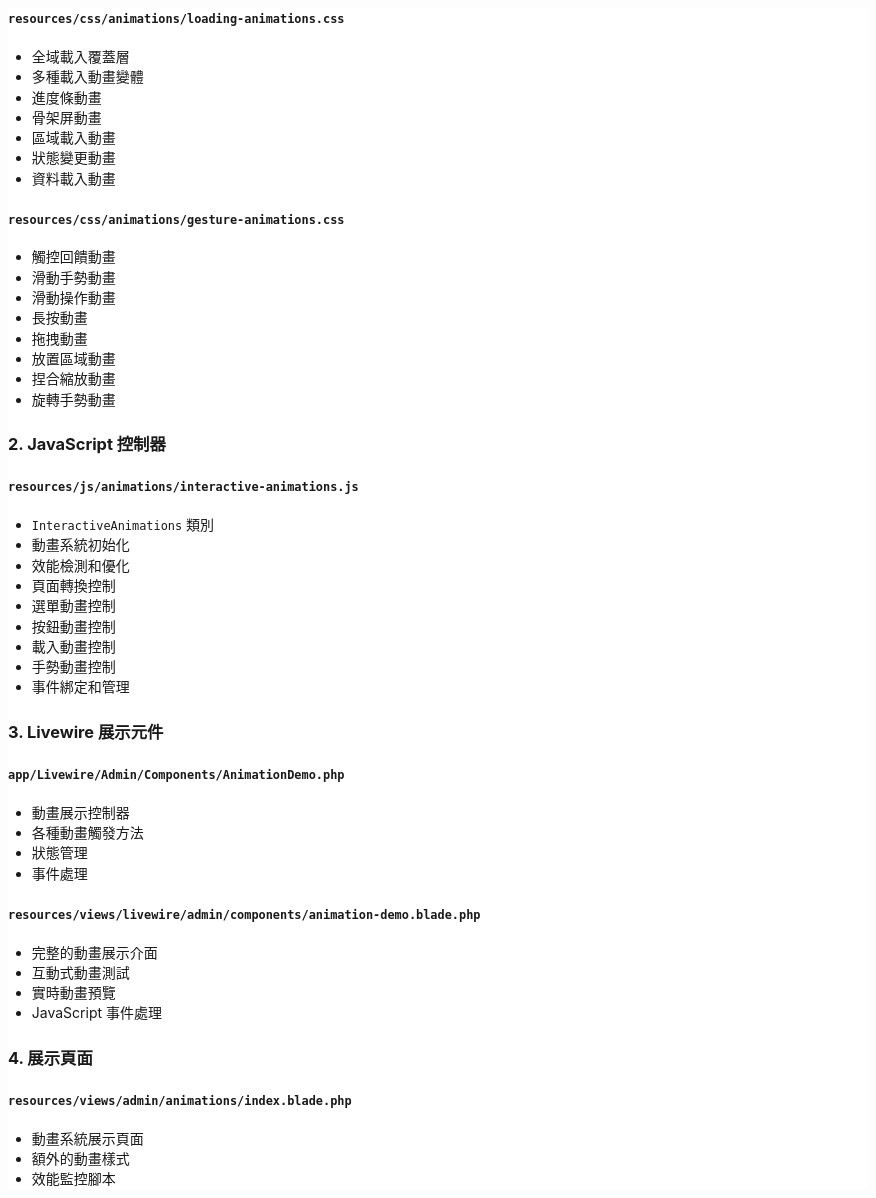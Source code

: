 #### `resources/css/animations/loading-animations.css`
- 全域載入覆蓋層
- 多種載入動畫變體
- 進度條動畫
- 骨架屏動畫
- 區域載入動畫
- 狀態變更動畫
- 資料載入動畫

#### `resources/css/animations/gesture-animations.css`
- 觸控回饋動畫
- 滑動手勢動畫
- 滑動操作動畫
- 長按動畫
- 拖拽動畫
- 放置區域動畫
- 捏合縮放動畫
- 旋轉手勢動畫

### 2. JavaScript 控制器

#### `resources/js/animations/interactive-animations.js`
- `InteractiveAnimations` 類別
- 動畫系統初始化
- 效能檢測和優化
- 頁面轉換控制
- 選單動畫控制
- 按鈕動畫控制
- 載入動畫控制
- 手勢動畫控制
- 事件綁定和管理

### 3. Livewire 展示元件

#### `app/Livewire/Admin/Components/AnimationDemo.php`
- 動畫展示控制器
- 各種動畫觸發方法
- 狀態管理
- 事件處理

#### `resources/views/livewire/admin/components/animation-demo.blade.php`
- 完整的動畫展示介面
- 互動式動畫測試
- 實時動畫預覽
- JavaScript 事件處理

### 4. 展示頁面

#### `resources/views/admin/animations/index.blade.php`
- 動畫系統展示頁面
- 額外的動畫樣式
- 效能監控腳本
